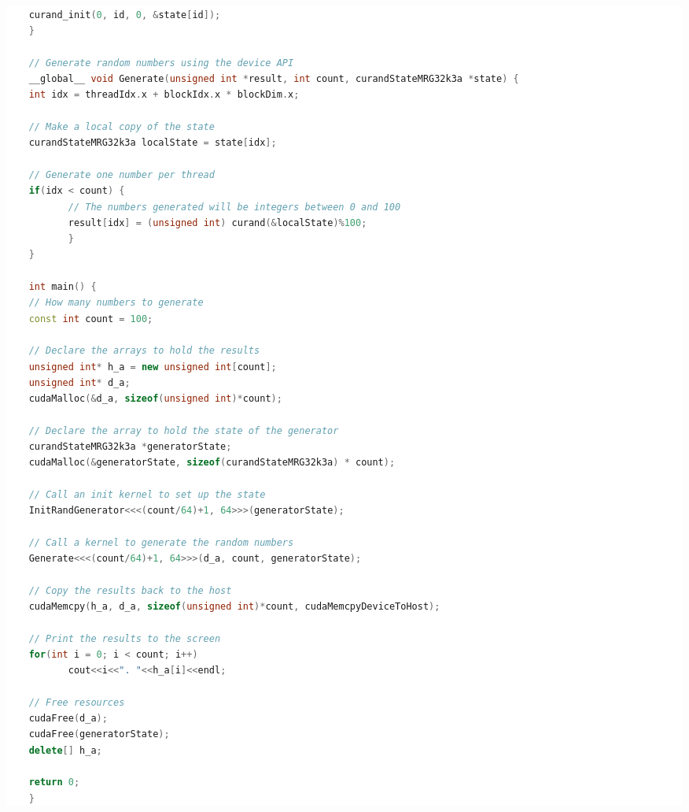 ```cpp
    curand_init(0, id, 0, &state[id]);
    }

    // Generate random numbers using the device API
    __global__ void Generate(unsigned int *result, int count, curandStateMRG32k3a *state) {
    int idx = threadIdx.x + blockIdx.x * blockDim.x;

    // Make a local copy of the state
    curandStateMRG32k3a localState = state[idx];

    // Generate one number per thread
    if(idx < count) {
           // The numbers generated will be integers between 0 and 100
           result[idx] = (unsigned int) curand(&localState)%100;
           }
    }

    int main() {
    // How many numbers to generate
    const int count = 100;

    // Declare the arrays to hold the results
    unsigned int* h_a = new unsigned int[count];
    unsigned int* d_a;
    cudaMalloc(&d_a, sizeof(unsigned int)*count);

    // Declare the array to hold the state of the generator
    curandStateMRG32k3a *generatorState;
    cudaMalloc(&generatorState, sizeof(curandStateMRG32k3a) * count);

    // Call an init kernel to set up the state
    InitRandGenerator<<<(count/64)+1, 64>>>(generatorState);

    // Call a kernel to generate the random numbers
    Generate<<<(count/64)+1, 64>>>(d_a, count, generatorState);

    // Copy the results back to the host
    cudaMemcpy(h_a, d_a, sizeof(unsigned int)*count, cudaMemcpyDeviceToHost);

    // Print the results to the screen
    for(int i = 0; i < count; i++)
           cout<<i<<". "<<h_a[i]<<endl;

    // Free resources
    cudaFree(d_a);
    cudaFree(generatorState);
    delete[] h_a;

    return 0;
    }

```
